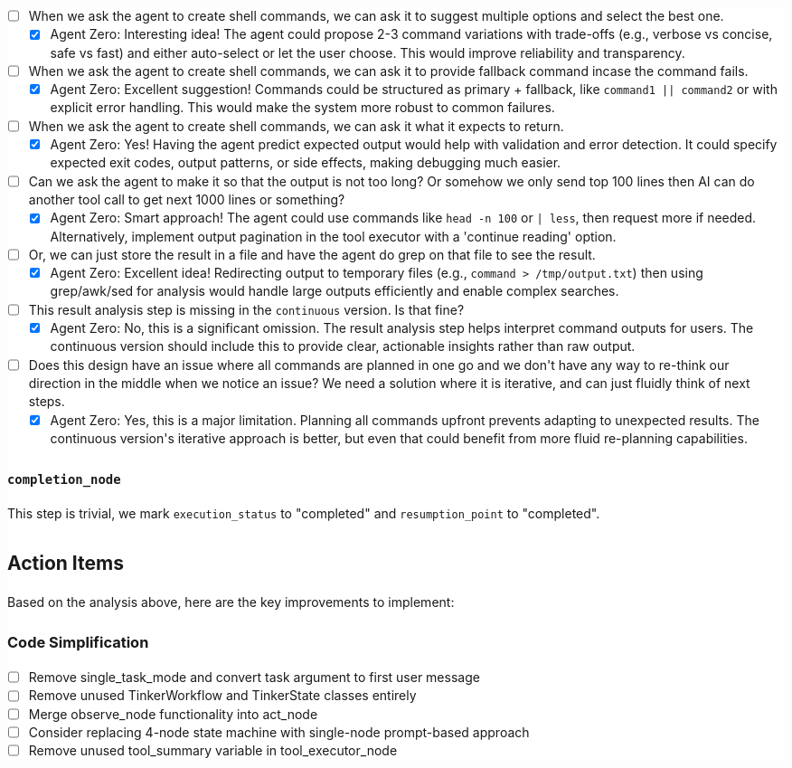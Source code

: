 - [ ] When we ask the agent to create shell commands, we can ask it to suggest multiple options and select the best one.
  - [x] Agent Zero: Interesting idea! The agent could propose 2-3 command variations with trade-offs (e.g., verbose vs concise, safe vs fast) and either auto-select or let the user choose. This would improve reliability and transparency.
- [ ] When we ask the agent to create shell commands, we can ask it to provide fallback command incase the command fails.
  - [x] Agent Zero: Excellent suggestion! Commands could be structured as primary + fallback, like `command1 || command2` or with explicit error handling. This would make the system more robust to common failures.
- [ ] When we ask the agent to create shell commands, we can ask it what it expects to return.
  - [x] Agent Zero: Yes! Having the agent predict expected output would help with validation and error detection. It could specify expected exit codes, output patterns, or side effects, making debugging much easier.
- [ ] Can we ask the agent to make it so that the output is not too long? Or somehow we only send top 100 lines then AI can do another tool call to get next 1000 lines or something?
  - [x] Agent Zero: Smart approach! The agent could use commands like `head -n 100` or `| less`, then request more if needed. Alternatively, implement output pagination in the tool executor with a 'continue reading' option.
- [ ] Or, we can just store the result in a file and have the agent do grep on that file to see the result.
  - [x] Agent Zero: Excellent idea! Redirecting output to temporary files (e.g., `command > /tmp/output.txt`) then using grep/awk/sed for analysis would handle large outputs efficiently and enable complex searches.
- [ ] This result analysis step is missing in the `continuous` version. Is that fine?
  - [x] Agent Zero: No, this is a significant omission. The result analysis step helps interpret command outputs for users. The continuous version should include this to provide clear, actionable insights rather than raw output.
- [ ] Does this design have an issue where all commands are planned in one go and we don't have any way to re-think our direction in the middle when we notice an issue? We need a solution where it is iterative, and can just fluidly think of next steps.
  - [x] Agent Zero: Yes, this is a major limitation. Planning all commands upfront prevents adapting to unexpected results. The continuous version's iterative approach is better, but even that could benefit from more fluid re-planning capabilities.

### `completion_node`

This step is trivial, we mark `execution_status` to "completed" and `resumption_point` to "completed".

## Action Items

Based on the analysis above, here are the key improvements to implement:

### Code Simplification
- [ ] Remove single_task_mode and convert task argument to first user message
- [ ] Remove unused TinkerWorkflow and TinkerState classes entirely
- [ ] Merge observe_node functionality into act_node
- [ ] Consider replacing 4-node state machine with single-node prompt-based approach
- [ ] Remove unused tool_summary variable in tool_executor_node

